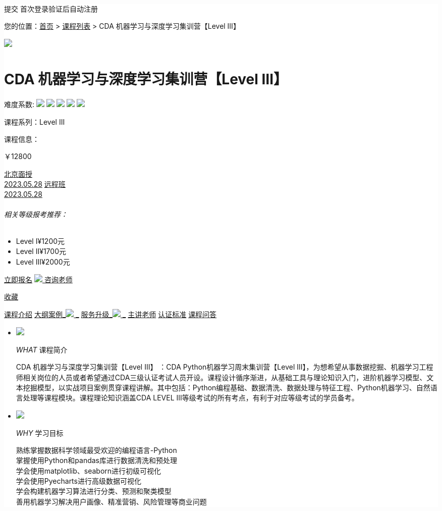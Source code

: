 提交 首次登录验证后自动注册

 

您的位置：[首页](https://www.cda.cn/) \> [课程列表](/onlinecourse/a1-b0-c0) \> CDA 机器学习与深度学习集训营【Level Ⅲ】

![](https://www.cda.cn/data/attachment/touxiang/2021/04/bd203b6bee473a202d88678dc8c550d8.jpg)
 

CDA 机器学习与深度学习集训营【Level Ⅲ】
=========================

难度系数: ![](https://www.cda.cn/static/kechengpc2020/images/xing1.png)
 ![](https://www.cda.cn/static/kechengpc2020/images/xing1.png)
 ![](https://www.cda.cn/static/kechengpc2020/images/xing1.png)
 ![](https://www.cda.cn/static/kechengpc2020/images/xing1.png)
 ![](https://www.cda.cn/static/kechengpc2020/images/xing1.png)

课程系列：Level Ⅲ

课程信息：

￥12800

[北京面授  
2023.05.28](javascript:;) [远程班  
2023.05.28](javascript:;)

###### 相关等级报考推荐：

*   Level I¥1200元
*   Level II¥1700元
*   Level III¥2000元

[立即报名](javascript:;) [![](https://www.cda.cn/static/kechengpc2020/images/zixun.png)
咨询老师](https://ryak66.kuaishang.cn/bs/im.htm?cas=58882___665603&fi=69809&sText=cda&ref=www.cda.cn%2Fkecheng%2F127.html)

[收藏](javascript:;)

[课程介绍](javascript:;) [大纲案例_![](https://www.cda.cn/images/newicon.gif)
_](javascript:;) [服务升级_![](https://www.cda.cn/images/newicon.gif)
_](javascript:;) [主讲老师](javascript:;)  [认证标准](javascript:;) [课程问答](javascript:;)

*   ![](https://www.cda.cn/static/new201711/images/tt_a.png)
    
    _WHAT_ 课程简介
    
    CDA 机器学习与深度学习集训营【Level Ⅲ】 ：CDA Python机器学习周末集训营【Level Ⅲ】，为想希望从事数据挖掘、机器学习工程师相关岗位的人员或者希望通过CDA三级认证考试人员开设。课程设计循序渐进，从基础工具与理论知识入门，进阶机器学习模型、文本挖掘模型，以实战项目案例贯穿课程讲解。其中包括：Python编程基础、数据清洗、数据处理与特征工程、Python机器学习、自然语言处理等课程模块。课程理论知识涵盖CDA LEVEL III等级考试的所有考点，有利于对应等级考试的学员备考。
    
*   ![](https://www.cda.cn/static/new201711/images/tt_b.png)
    
    _WHY_ 学习目标
    
    熟练掌握数据科学领域最受欢迎的编程语言-Python  
    掌握使用Python和pandas库进行数据清洗和预处理  
    学会使用matplotlib、seaborn进行初级可视化  
    学会使用Pyecharts进行高级数据可视化  
    学会构建机器学习算法进行分类、预测和聚类模型  
    善用机器学习解决用户画像、精准营销、风险管理等商业问题  
    
